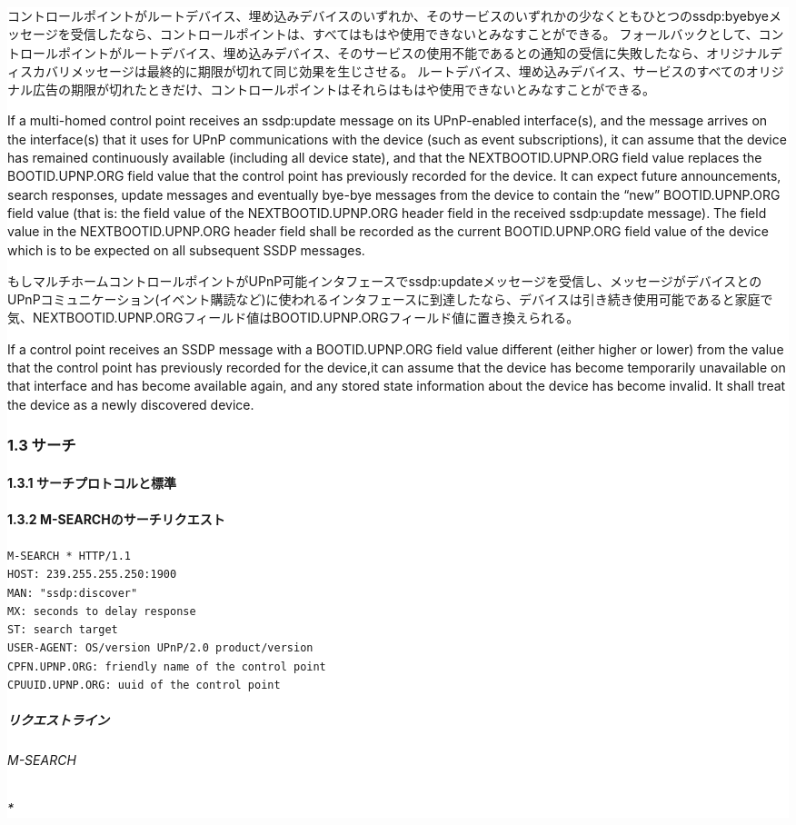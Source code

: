 コントロールポイントがルートデバイス、埋め込みデバイスのいずれか、そのサービスのいずれかの少なくともひとつのssdp:byebyeメッセージを受信したなら、コントロールポイントは、すべてはもはや使用できないとみなすことができる。
フォールバックとして、コントロールポイントがルートデバイス、埋め込みデバイス、そのサービスの使用不能であるとの通知の受信に失敗したなら、オリジナルディスカバリメッセージは最終的に期限が切れて同じ効果を生じさせる。
ルートデバイス、埋め込みデバイス、サービスのすべてのオリジナル広告の期限が切れたときだけ、コントロールポイントはそれらはもはや使用できないとみなすことができる。


If a multi-homed control point receives an ssdp:update message on its UPnP-enabled
interface(s), and the message arrives on the interface(s) that it uses for UPnP
communications with the device (such as event subscriptions), it can assume that the device
has remained continuously available (including all device state), and that the
NEXTBOOTID.UPNP.ORG field value replaces the BOOTID.UPNP.ORG field value that the
control point has previously recorded for the device. It can expect future announcements,
search responses, update messages and eventually bye-bye messages from the device to
contain the “new” BOOTID.UPNP.ORG field value (that is: the field value of the
NEXTBOOTID.UPNP.ORG header field in the received ssdp:update message). The field
value in the NEXTBOOTID.UPNP.ORG header field shall be recorded as the current
BOOTID.UPNP.ORG field value of the device which is to be expected on all subsequent
SSDP messages.


もしマルチホームコントロールポイントがUPnP可能インタフェースでssdp:updateメッセージを受信し、メッセージがデバイスとのUPnPコミュニケーション(イベント購読など)に使われるインタフェースに到達したなら、デバイスは引き続き使用可能であると家庭で気、NEXTBOOTID.UPNP.ORGフィールド値はBOOTID.UPNP.ORGフィールド値に置き換えられる。


If a control point receives an SSDP message with a BOOTID.UPNP.ORG field value different
(either higher or lower) from the value that the control point has previously recorded for the
device,it can assume that the device has become temporarily unavailable on that interface
and has become available again, and any stored state information about the device has
become invalid. It shall treat the device as a newly discovered device.



### 1.3 サーチ

#### 1.3.1 サーチプロトコルと標準

#### 1.3.2 M-SEARCHのサーチリクエスト


```
M-SEARCH * HTTP/1.1
HOST: 239.255.255.250:1900
MAN: "ssdp:discover"
MX: seconds to delay response
ST: search target
USER-AGENT: OS/version UPnP/2.0 product/version
CPFN.UPNP.ORG: friendly name of the control point
CPUUID.UPNP.ORG: uuid of the control point 
```

##### リクエストライン

###### M-SEARCH

###### * 
